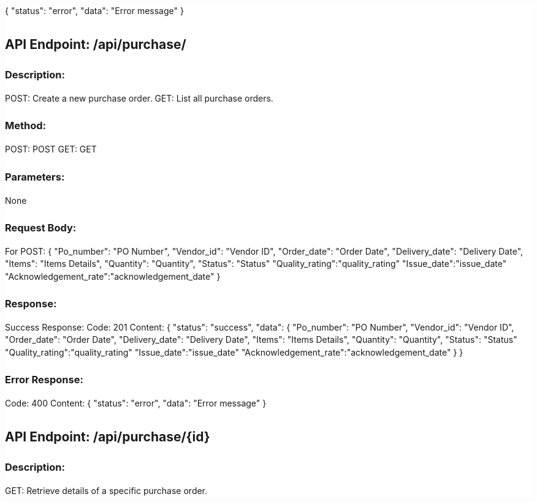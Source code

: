 {
   "status": "error",
   "data": "Error message"
}
## API Endpoint: /api/purchase/
### Description:
POST: Create a new purchase order.
GET: List all purchase orders.
### Method:
POST: POST
GET: GET
### Parameters:
None
### Request Body:
For POST:
{
   "Po_number": "PO Number",
   "Vendor_id": "Vendor ID",
   "Order_date": "Order Date",
   "Delivery_date": "Delivery Date",
   "Items": "Items Details",
   "Quantity": "Quantity",
   "Status": "Status"
    "Quality_rating":"quality_rating"
    "Issue_date":"issue_date"
    "Acknowledgement_rate":"acknowledgement_date"
}
### Response:
Success Response:
Code: 201
Content:
{
   "status": "success",
   "data": {
      "Po_number": "PO Number",
     "Vendor_id": "Vendor ID",
     "Order_date": "Order Date",
     "Delivery_date": "Delivery Date",
     "Items": "Items Details",
     "Quantity": "Quantity",
     "Status": "Status"
      "Quality_rating":"quality_rating"
      "Issue_date":"issue_date"
      "Acknowledgement_rate":"acknowledgement_date"
   }
}
### Error Response:
Code: 400
Content:
{
   "status": "error",
   "data": "Error message"
}
## API Endpoint: /api/purchase/{id}
### Description:
GET: Retrieve details of a specific purchase order.